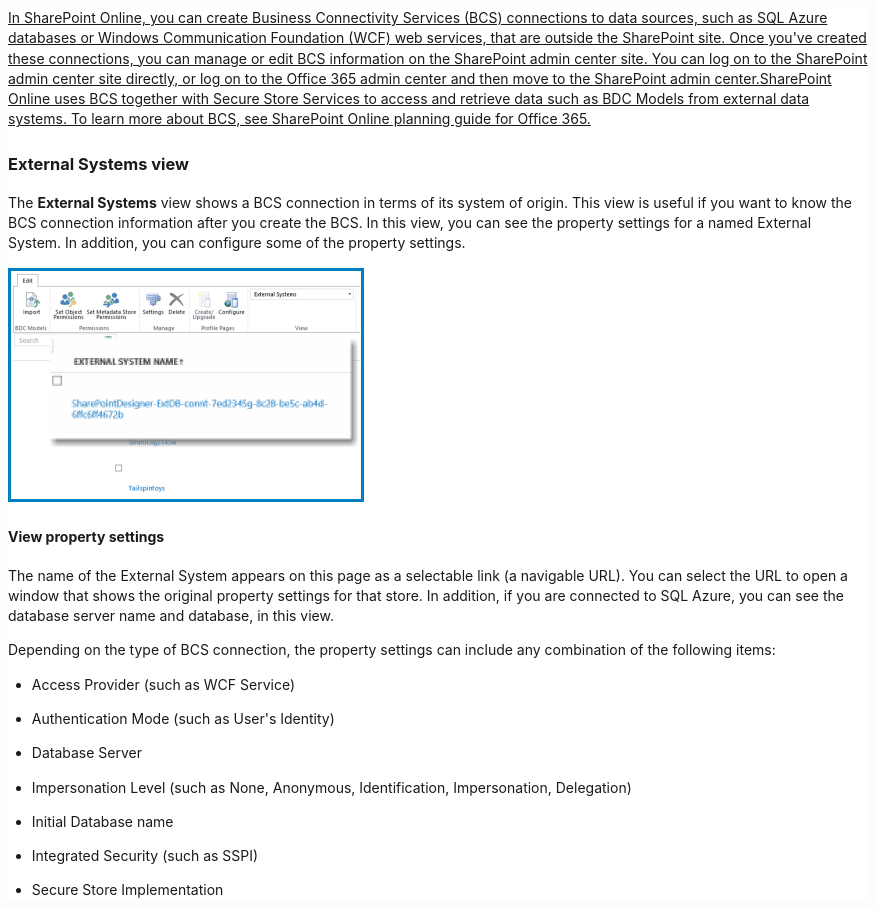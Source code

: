[In SharePoint Online, you can create Business Connectivity Services (BCS) connections to data sources, such as SQL Azure databases or Windows Communication Foundation (WCF) web services, that are outside the SharePoint site. Once you've created these connections, you can manage or edit BCS information on the SharePoint admin center site. You can log on to the SharePoint admin center site directly, or log on to the Office 365 admin center and then move to the SharePoint admin center.SharePoint Online uses BCS together with Secure Store Services to access and retrieve data such as BDC Models from external data systems. To learn more about BCS, see SharePoint Online planning guide for Office 365.](manage-business-connectivity-service-applications.md#__top)
  
### External Systems view
<a name="__toc338059715"> </a>

The **External Systems** view shows a BCS connection in terms of its system of origin. This view is useful if you want to know the BCS connection information after you create the BCS. In this view, you can see the property settings for a named External System. In addition, you can configure some of the property settings. 
  
![AQ screenshot of the ribbon when in External View for SPO's BCS.](../media/b4fb125e-77a9-45a1-ac39-a9f97b36a4d1.png)
  
#### View property settings
<a name="__migbm_0"> </a>

The name of the External System appears on this page as a selectable link (a navigable URL). You can select the URL to open a window that shows the original property settings for that store. In addition, if you are connected to SQL Azure, you can see the database server name and database, in this view.
  
Depending on the type of BCS connection, the property settings can include any combination of the following items:
  
- Access Provider (such as WCF Service)
    
- Authentication Mode (such as User's Identity)
    
- Database Server
    
- Impersonation Level (such as None, Anonymous, Identification, Impersonation, Delegation)
    
- Initial Database name
    
- Integrated Security (such as SSPI)
    
- Secure Store Implementation
    